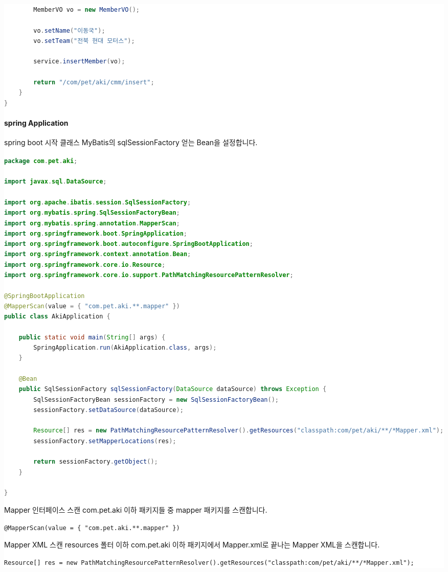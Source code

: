 ```java
		MemberVO vo = new MemberVO();

		vo.setName("이동국");
		vo.setTeam("전북 현대 모터스");

		service.insertMember(vo);

		return "/com/pet/aki/cmm/insert";
	}
}
```

#### spring Application
spring boot 시작 클래스 MyBatis의 sqlSessionFactory 얻는 Bean을 설정합니다.
```java
package com.pet.aki;

import javax.sql.DataSource;

import org.apache.ibatis.session.SqlSessionFactory;
import org.mybatis.spring.SqlSessionFactoryBean;
import org.mybatis.spring.annotation.MapperScan;
import org.springframework.boot.SpringApplication;
import org.springframework.boot.autoconfigure.SpringBootApplication;
import org.springframework.context.annotation.Bean;
import org.springframework.core.io.Resource;
import org.springframework.core.io.support.PathMatchingResourcePatternResolver;

@SpringBootApplication
@MapperScan(value = { "com.pet.aki.**.mapper" })
public class AkiApplication {

	public static void main(String[] args) {
		SpringApplication.run(AkiApplication.class, args);
	}

	@Bean
	public SqlSessionFactory sqlSessionFactory(DataSource dataSource) throws Exception {
		SqlSessionFactoryBean sessionFactory = new SqlSessionFactoryBean();
		sessionFactory.setDataSource(dataSource);

		Resource[] res = new PathMatchingResourcePatternResolver().getResources("classpath:com/pet/aki/**/*Mapper.xml");
		sessionFactory.setMapperLocations(res);

		return sessionFactory.getObject();
	}

}
```
Mapper 인터페이스 스캔 com.pet.aki 이하 패키지들 중 mapper 패키지를 스캔합니다.
```
@MapperScan(value = { "com.pet.aki.**.mapper" })
```
Mapper XML 스캔 resources 폴터 이하 com.pet.aki 이하 패키지에서 Mapper.xml로 끝나는 Mapper XML을 스캔합니다.
```
Resource[] res = new PathMatchingResourcePatternResolver().getResources("classpath:com/pet/aki/**/*Mapper.xml");
```
